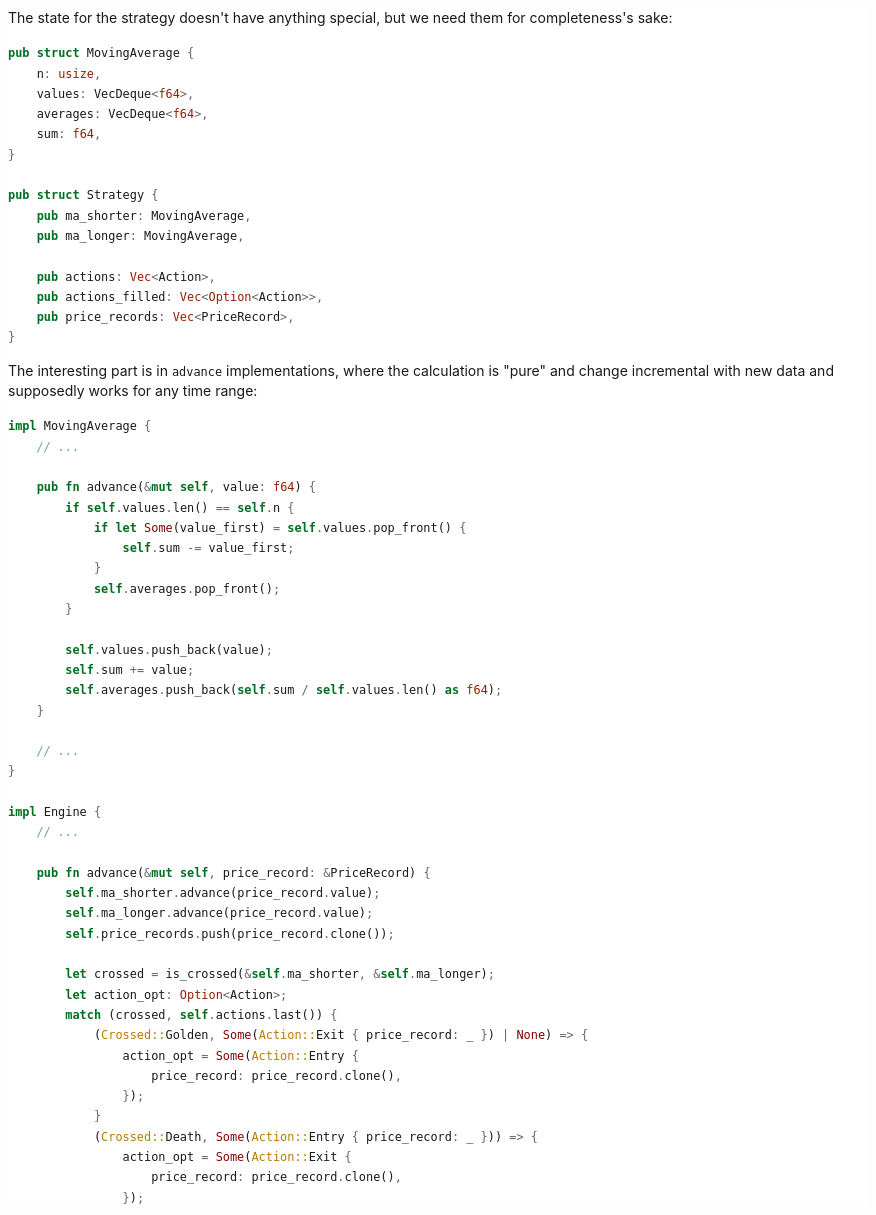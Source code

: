 The state for the strategy doesn't have anything special, but we need them for
completeness's sake:

```rust
pub struct MovingAverage {
    n: usize,
    values: VecDeque<f64>,
    averages: VecDeque<f64>,
    sum: f64,
}

pub struct Strategy {
    pub ma_shorter: MovingAverage,
    pub ma_longer: MovingAverage,

    pub actions: Vec<Action>,
    pub actions_filled: Vec<Option<Action>>,
    pub price_records: Vec<PriceRecord>,
}
```

The interesting part is in `advance` implementations, where the calculation is
"pure" and change incremental with new data and supposedly works for any time
range:

```rust
impl MovingAverage {
    // ...

    pub fn advance(&mut self, value: f64) {
        if self.values.len() == self.n {
            if let Some(value_first) = self.values.pop_front() {
                self.sum -= value_first;
            }
            self.averages.pop_front();
        }

        self.values.push_back(value);
        self.sum += value;
        self.averages.push_back(self.sum / self.values.len() as f64);
    }

    // ...
}

impl Engine {
    // ...

    pub fn advance(&mut self, price_record: &PriceRecord) {
        self.ma_shorter.advance(price_record.value);
        self.ma_longer.advance(price_record.value);
        self.price_records.push(price_record.clone());

        let crossed = is_crossed(&self.ma_shorter, &self.ma_longer);
        let action_opt: Option<Action>;
        match (crossed, self.actions.last()) {
            (Crossed::Golden, Some(Action::Exit { price_record: _ }) | None) => {
                action_opt = Some(Action::Entry {
                    price_record: price_record.clone(),
                });
            }
            (Crossed::Death, Some(Action::Entry { price_record: _ })) => {
                action_opt = Some(Action::Exit {
                    price_record: price_record.clone(),
                });
```